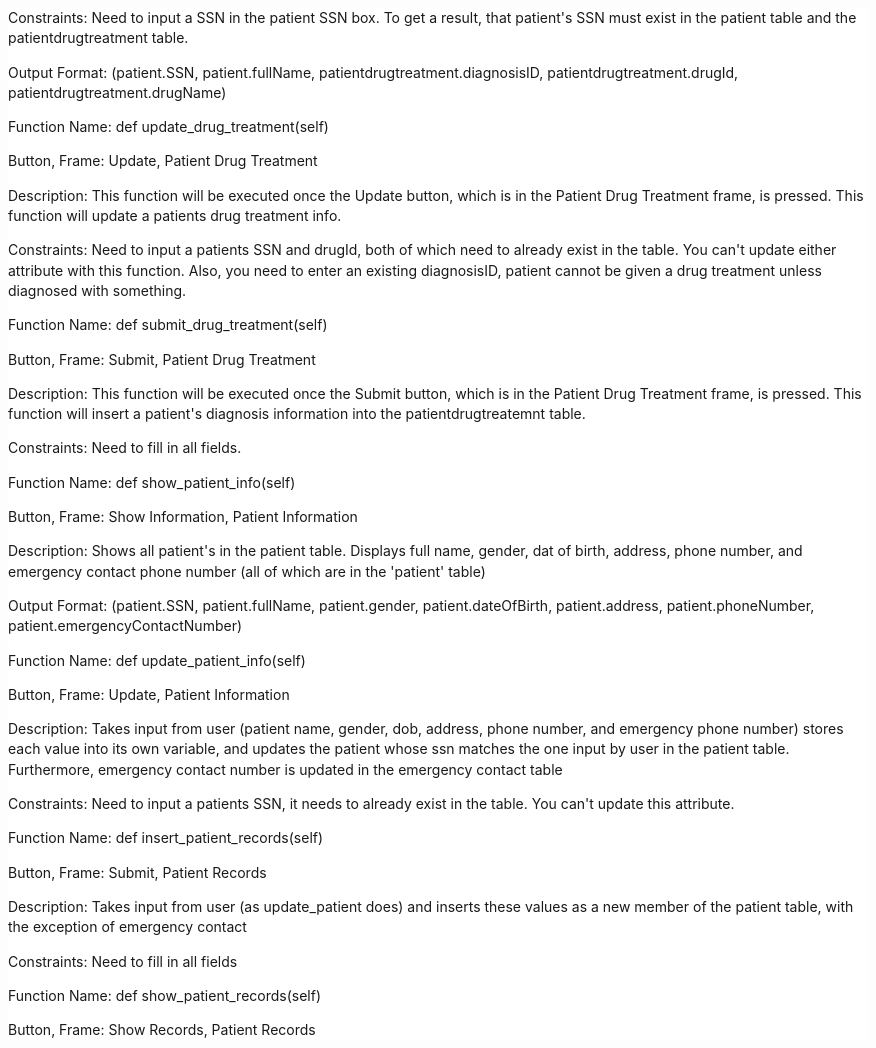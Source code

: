 Constraints: Need to input a SSN in the patient SSN box. To get a result, that patient's SSN must exist in the patient table and the patientdrugtreatment table.

Output Format: (patient.SSN, patient.fullName, patientdrugtreatment.diagnosisID, patientdrugtreatment.drugId, patientdrugtreatment.drugName)

Function Name: def update_drug_treatment(self)

Button, Frame: Update, Patient Drug Treatment

Description: This function will be executed once the Update button, which is in the Patient Drug Treatment frame, is pressed. This function will update a patients drug treatment info.

Constraints: Need to input a patients SSN and drugId, both of which need to already exist in the table. You can't update either attribute with this function. Also, you need to enter an existing diagnosisID, patient cannot be given a drug treatment unless diagnosed with something.

Function Name: def submit_drug_treatment(self)

Button, Frame: Submit, Patient Drug Treatment

Description: This function will be executed once the Submit button, which is in the Patient Drug Treatment frame, is pressed. This function will insert a patient's diagnosis information into the patientdrugtreatemnt table.

Constraints: Need to fill in all fields.

Function Name: def show_patient_info(self)

Button, Frame: Show Information, Patient Information

Description: Shows all patient's in the patient table. Displays full name, gender, dat of birth, address, phone number, and emergency contact phone number (all of which are in the 'patient' table)

Output Format: (patient.SSN, patient.fullName, patient.gender, patient.dateOfBirth, patient.address, patient.phoneNumber, patient.emergencyContactNumber)

Function Name: def update_patient_info(self)

Button, Frame: Update, Patient Information

Description: Takes input from user (patient name, gender, dob, address, phone number, and emergency phone number) stores each value into its own variable, and updates the patient whose ssn matches the one input by user in the patient table. Furthermore, emergency contact number is updated in the emergency contact table

Constraints: Need to input a patients SSN, it needs to already exist in the table. You can't update this attribute.

Function Name: def insert_patient_records(self)

Button, Frame: Submit, Patient Records

Description: Takes input from user (as update_patient does) and inserts these values as a new member of the patient table, with the exception of emergency contact

Constraints: Need to fill in all fields

Function Name: def show_patient_records(self)

Button, Frame: Show Records, Patient Records
